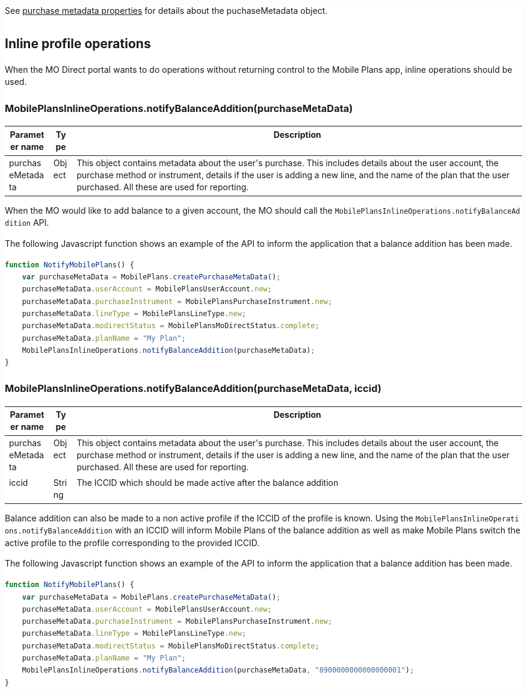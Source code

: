 See [purchase metadata properties](#Purchase-Metadata-Properties-details) for details about the puchaseMetadata object.

## Inline profile operations
When the MO Direct portal wants to do operations without returning control to the Mobile Plans app, inline operations should be used.

### MobilePlansInlineOperations.notifyBalanceAddition(purchaseMetaData)
| Parameter name | Type | Description |
| --- | --- | -- |
| purchaseMetadata | Object | This object contains metadata about the user's purchase. This includes details about the user account, the purchase method or instrument, details if the user is adding a new line, and the name of the plan that the user purchased. All these are used for reporting. |

When the MO would like to add balance to a given account, the MO should call the `MobilePlansInlineOperations.notifyBalanceAddition` API.

The following Javascript function shows an example of the API to inform the application that a balance addition has been made.

```Javascript
function NotifyMobilePlans() { 
    var purchaseMetaData = MobilePlans.createPurchaseMetaData(); 
    purchaseMetaData.userAccount = MobilePlansUserAccount.new; 
    purchaseMetaData.purchaseInstrument = MobilePlansPurchaseInstrument.new; 
    purchaseMetaData.lineType = MobilePlansLineType.new; 
    purchaseMetaData.modirectStatus = MobilePlansMoDirectStatus.complete; 
    purchaseMetaData.planName = "My Plan"; 
    MobilePlansInlineOperations.notifyBalanceAddition(purchaseMetaData); 
}
```

### MobilePlansInlineOperations.notifyBalanceAddition(purchaseMetaData, iccid)
| Parameter name | Type | Description |
| --- | --- | -- |
| purchaseMetadata | Object | This object contains metadata about the user's purchase. This includes details about the user account, the purchase method or instrument, details if the user is adding a new line, and the name of the plan that the user purchased. All these are used for reporting. |
| iccid | String | The ICCID which should be made active after the balance addition

Balance addition can also be made to a non active profile if the ICCID of the profile is known. Using the `MobilePlansInlineOperations.notifyBalanceAddition` with an ICCID will inform Mobile Plans of the balance addition as well as make Mobile Plans switch the active profile to the profile corresponding to the provided ICCID.

The following Javascript function shows an example of the API to inform the application that a balance addition has been made.

```Javascript
function NotifyMobilePlans() { 
    var purchaseMetaData = MobilePlans.createPurchaseMetaData(); 
    purchaseMetaData.userAccount = MobilePlansUserAccount.new; 
    purchaseMetaData.purchaseInstrument = MobilePlansPurchaseInstrument.new; 
    purchaseMetaData.lineType = MobilePlansLineType.new; 
    purchaseMetaData.modirectStatus = MobilePlansMoDirectStatus.complete; 
    purchaseMetaData.planName = "My Plan"; 
    MobilePlansInlineOperations.notifyBalanceAddition(purchaseMetaData, "8900000000000000001"); 
}
```
